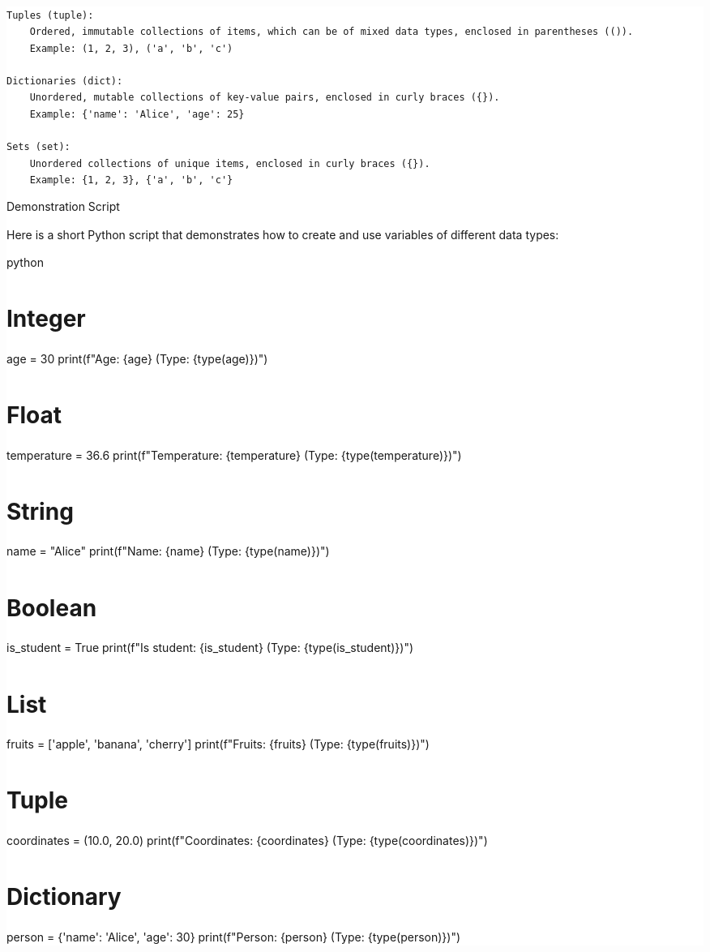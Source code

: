     Tuples (tuple):
        Ordered, immutable collections of items, which can be of mixed data types, enclosed in parentheses (()).
        Example: (1, 2, 3), ('a', 'b', 'c')

    Dictionaries (dict):
        Unordered, mutable collections of key-value pairs, enclosed in curly braces ({}).
        Example: {'name': 'Alice', 'age': 25}

    Sets (set):
        Unordered collections of unique items, enclosed in curly braces ({}).
        Example: {1, 2, 3}, {'a', 'b', 'c'}

Demonstration Script

Here is a short Python script that demonstrates how to create and use variables of different data types:

python

# Integer
age = 30
print(f"Age: {age} (Type: {type(age)})")

# Float
temperature = 36.6
print(f"Temperature: {temperature} (Type: {type(temperature)})")

# String
name = "Alice"
print(f"Name: {name} (Type: {type(name)})")

# Boolean
is_student = True
print(f"Is student: {is_student} (Type: {type(is_student)})")

# List
fruits = ['apple', 'banana', 'cherry']
print(f"Fruits: {fruits} (Type: {type(fruits)})")

# Tuple
coordinates = (10.0, 20.0)
print(f"Coordinates: {coordinates} (Type: {type(coordinates)})")

# Dictionary
person = {'name': 'Alice', 'age': 30}
print(f"Person: {person} (Type: {type(person)})")
